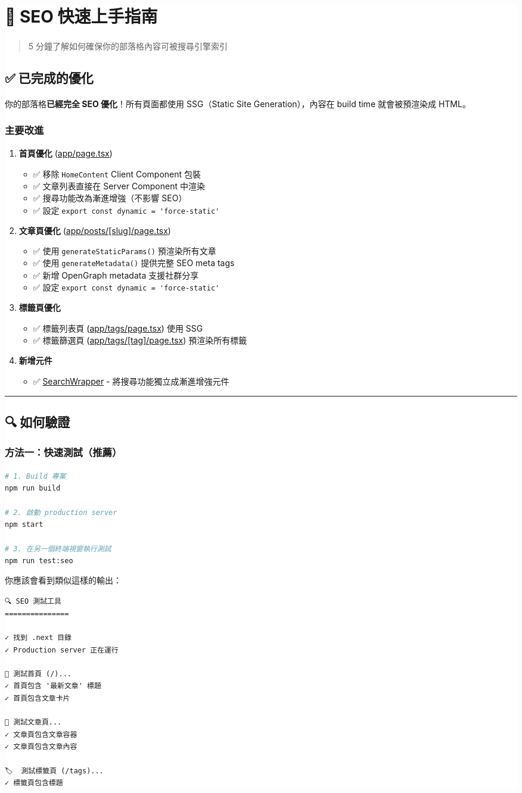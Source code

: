 # 🚀 SEO 快速上手指南

> 5 分鐘了解如何確保你的部落格內容可被搜尋引擎索引

## ✅ 已完成的優化

你的部落格**已經完全 SEO 優化**！所有頁面都使用 SSG（Static Site Generation），內容在 build time 就會被預渲染成 HTML。

### 主要改進

1. **首頁優化** ([app/page.tsx](app/page.tsx))
   - ✅ 移除 `HomeContent` Client Component 包裝
   - ✅ 文章列表直接在 Server Component 中渲染
   - ✅ 搜尋功能改為漸進增強（不影響 SEO）
   - ✅ 設定 `export const dynamic = 'force-static'`

2. **文章頁優化** ([app/posts/[slug]/page.tsx](app/posts/[slug]/page.tsx))
   - ✅ 使用 `generateStaticParams()` 預渲染所有文章
   - ✅ 使用 `generateMetadata()` 提供完整 SEO meta tags
   - ✅ 新增 OpenGraph metadata 支援社群分享
   - ✅ 設定 `export const dynamic = 'force-static'`

3. **標籤頁優化**
   - ✅ 標籤列表頁 ([app/tags/page.tsx](app/tags/page.tsx)) 使用 SSG
   - ✅ 標籤篩選頁 ([app/tags/[tag]/page.tsx](app/tags/[tag]/page.tsx)) 預渲染所有標籤

4. **新增元件**
   - ✅ [SearchWrapper](components/search/SearchWrapper.tsx) - 將搜尋功能獨立成漸進增強元件

---

## 🔍 如何驗證

### 方法一：快速測試（推薦）

```bash
# 1. Build 專案
npm run build

# 2. 啟動 production server
npm start

# 3. 在另一個終端視窗執行測試
npm run test:seo
```

你應該會看到類似這樣的輸出：

```
🔍 SEO 測試工具
===============

✓ 找到 .next 目錄
✓ Production server 正在運行

📄 測試首頁 (/)...
✓ 首頁包含 '最新文章' 標題
✓ 首頁包含文章卡片

📝 測試文章頁...
✓ 文章頁包含文章容器
✓ 文章頁包含文章內容

🏷️  測試標籤頁 (/tags)...
✓ 標籤頁包含標題
```